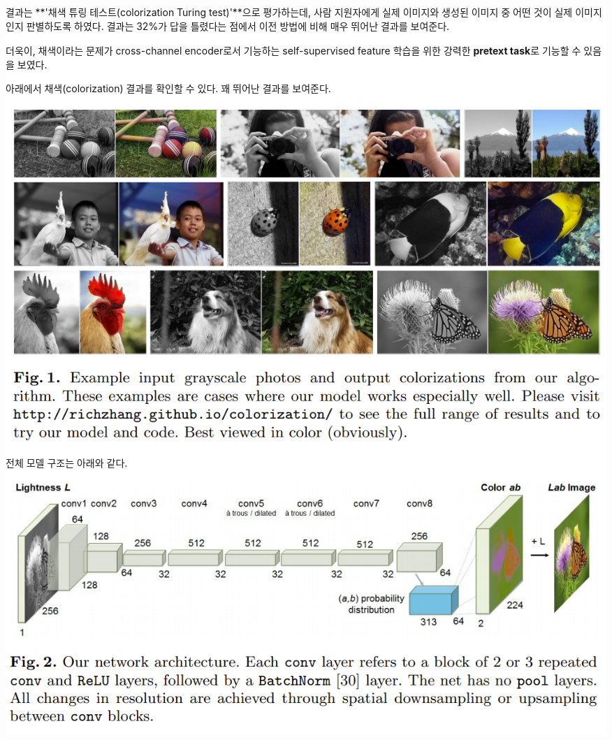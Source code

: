 결과는 **'채색 튜링 테스트(colorization Turing test)'**으로 평가하는데, 사람 지원자에게 실제 이미지와 생성된 이미지 중 어떤 것이 실제 이미지인지 판별하도록 하였다. 결과는 32%가 답을 틀렸다는 점에서 이전 방법에 비해 매우 뛰어난 결과를 보여준다.

더욱이, 채색이라는 문제가 cross-channel encoder로서 기능하는 self-supervised feature 학습을 위한 강력한 **pretext task**로 기능할 수 있음을 보였다.

아래에서 채색(colorization) 결과를 확인할 수 있다. 꽤 뛰어난 결과를 보여준다.

<center><img src="/public/img/2020-11-01-Self-Supervised-Learning/11.png" width="100%" alt="Examples"></center>

전체 모델 구조는 아래와 같다.

<center><img src="/public/img/2020-11-01-Self-Supervised-Learning/12.png" width="100%" alt="Examples"></center>
